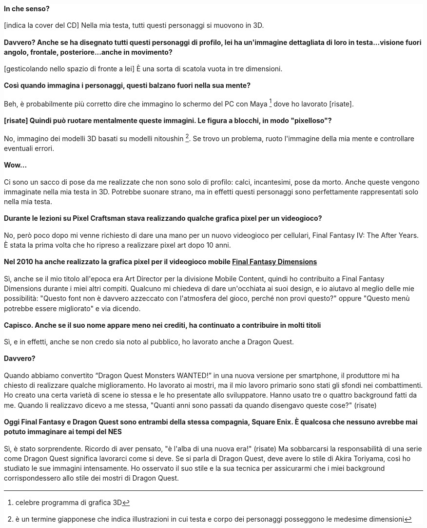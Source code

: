 **In che senso?**

[indica la cover del CD] Nella mia testa, tutti questi personaggi si muovono in 3D.

**Davvero? Anche se ha disegnato tutti questi personaggi di profilo, lei ha un'immagine dettagliata di loro in testa...visione fuori angolo, frontale, posteriore...anche in movimento?**

[gesticolando nello spazio di fronte a lei] È una sorta di scatola vuota in tre dimensioni.

**Così quando immagina i personaggi, questi balzano fuori nella sua mente?**

Beh, è probabilmente più corretto dire che immagino lo schermo del PC con Maya [^maya] dove ho lavorato [risate].

[^maya]: celebre programma di grafica 3D 

**[risate] Quindi può ruotare mentalmente queste immagini. Le figura a blocchi, in modo "pixelloso"?**

No, immagino dei modelli 3D basati su modelli nitoushin [^nitoushin]. Se trovo un problema, ruoto l'immagine della mia mente e controllare eventuali errori. 

[^nitoushin]: è un termine giapponese che indica illustrazioni in cui testa e corpo dei personaggi posseggono le medesime dimensioni

**Wow...**

Ci sono un sacco di pose da me realizzate che non sono solo di profilo: calci, incantesimi, pose da morto. Anche queste vengono immaginate nella mia testa in 3D. Potrebbe suonare strano, ma in effetti questi personaggi sono perfettamente rappresentati solo nella mia testa.  

**Durante le lezioni su Pixel Craftsman stava realizzando qualche grafica pixel per un videogioco?**

No, però poco dopo mi venne richiesto di dare una mano per un nuovo videogioco per cellulari, Final Fantasy IV: The After Years. È stata la prima volta che ho ripreso a realizzare pixel art dopo 10 anni.

**Nel 2010 ha anche realizzato la grafica pixel per il videogioco mobile [Final Fantasy Dimensions](https://it.wikipedia.org/wiki/Final_Fantasy_Dimensions)**

Sì, anche se il mio titolo all'epoca era Art Director per la divisione Mobile Content, quindi ho contribuito a Final Fantasy Dimensions durante i miei altri compiti. Qualcuno mi chiedeva di dare un'occhiata ai suoi design, e io aiutavo al meglio delle mie possibilità: "Questo font non è davvero azzeccato con l'atmosfera del gioco, perché non provi questo?" oppure "Questo menù potrebbe essere migliorato" e via dicendo. 

**Capisco. Anche se il suo nome appare meno nei crediti, ha continuato a contribuire in molti titoli**

Sì, e in effetti, anche se non credo sia noto al pubblico, ho lavorato anche a Dragon Quest.

**Davvero?**

Quando abbiamo convertito “Dragon Quest Monsters WANTED!” in una nuova versione per smartphone, il produttore mi ha chiesto di realizzare qualche miglioramento. Ho lavorato ai mostri, ma il mio lavoro primario sono stati gli sfondi nei combattimenti. Ho creato una certa varietà di scene io stessa e le ho presentate allo sviluppatore. Hanno usato tre o quattro background fatti da me. Quando li realizzavo dicevo a me stessa, "Quanti anni sono passati da quando disengavo queste cose?" (risate)

**Oggi Final Fantasy e Dragon Quest sono entrambi della stessa compagnia, Square Enix. È qualcosa che nessuno avrebbe mai potuto immaginare ai tempi del NES**

Sì, è stato sorprendente. Ricordo di aver pensato, "è l'alba di una nuova era!" (risate) Ma sobbarcarsi la responsabilità di una serie come Dragon Quest significa lavorarci come si deve. Se si parla di Dragon Quest, deve avere lo stile di Akira Toriyama, così ho studiato le sue immagini intensamente. Ho osservato il suo stile e la sua tecnica per assicurarmi che i miei background corrispondessero allo stile dei mostri di Dragon Quest.
